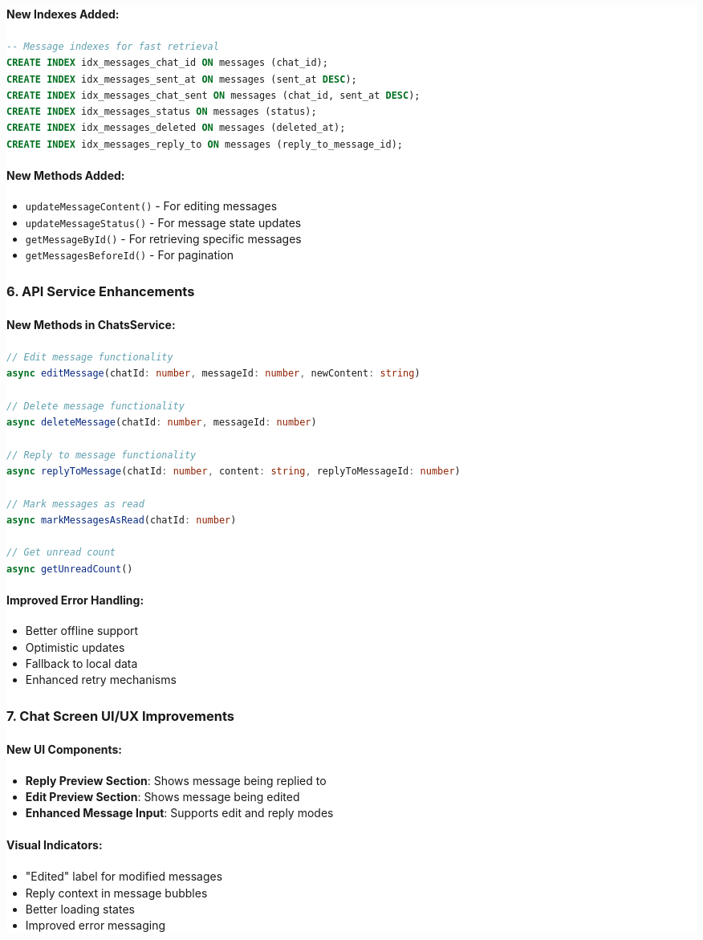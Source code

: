 #### **New Indexes Added**:
```sql
-- Message indexes for fast retrieval
CREATE INDEX idx_messages_chat_id ON messages (chat_id);
CREATE INDEX idx_messages_sent_at ON messages (sent_at DESC);
CREATE INDEX idx_messages_chat_sent ON messages (chat_id, sent_at DESC);
CREATE INDEX idx_messages_status ON messages (status);
CREATE INDEX idx_messages_deleted ON messages (deleted_at);
CREATE INDEX idx_messages_reply_to ON messages (reply_to_message_id);
```

#### **New Methods Added**:
- `updateMessageContent()` - For editing messages
- `updateMessageStatus()` - For message state updates
- `getMessageById()` - For retrieving specific messages
- `getMessagesBeforeId()` - For pagination

### 6. API Service Enhancements

#### **New Methods in ChatsService**:
```typescript
// Edit message functionality
async editMessage(chatId: number, messageId: number, newContent: string)

// Delete message functionality
async deleteMessage(chatId: number, messageId: number)

// Reply to message functionality
async replyToMessage(chatId: number, content: string, replyToMessageId: number)

// Mark messages as read
async markMessagesAsRead(chatId: number)

// Get unread count
async getUnreadCount()
```

#### **Improved Error Handling**:
- Better offline support
- Optimistic updates
- Fallback to local data
- Enhanced retry mechanisms

### 7. Chat Screen UI/UX Improvements

#### **New UI Components**:
- **Reply Preview Section**: Shows message being replied to
- **Edit Preview Section**: Shows message being edited
- **Enhanced Message Input**: Supports edit and reply modes

#### **Visual Indicators**:
- "Edited" label for modified messages
- Reply context in message bubbles
- Better loading states
- Improved error messaging
